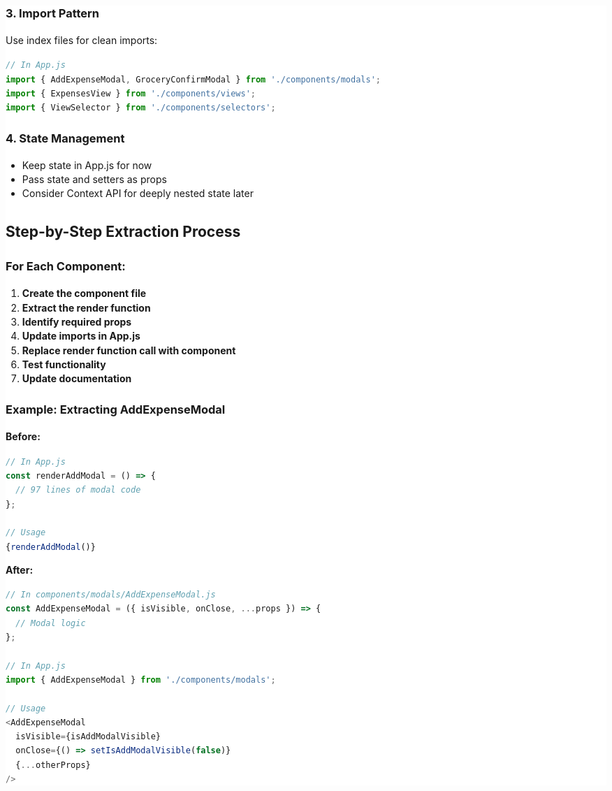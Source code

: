 ### 3. Import Pattern
Use index files for clean imports:

```javascript
// In App.js
import { AddExpenseModal, GroceryConfirmModal } from './components/modals';
import { ExpensesView } from './components/views';
import { ViewSelector } from './components/selectors';
```

### 4. State Management
- Keep state in App.js for now
- Pass state and setters as props
- Consider Context API for deeply nested state later

## Step-by-Step Extraction Process

### For Each Component:

1. **Create the component file**
2. **Extract the render function**
3. **Identify required props**
4. **Update imports in App.js**
5. **Replace render function call with component**
6. **Test functionality**
7. **Update documentation**

### Example: Extracting AddExpenseModal

**Before:**
```javascript
// In App.js
const renderAddModal = () => {
  // 97 lines of modal code
};

// Usage
{renderAddModal()}
```

**After:**
```javascript
// In components/modals/AddExpenseModal.js
const AddExpenseModal = ({ isVisible, onClose, ...props }) => {
  // Modal logic
};

// In App.js
import { AddExpenseModal } from './components/modals';

// Usage
<AddExpenseModal 
  isVisible={isAddModalVisible}
  onClose={() => setIsAddModalVisible(false)}
  {...otherProps}
/>
```
